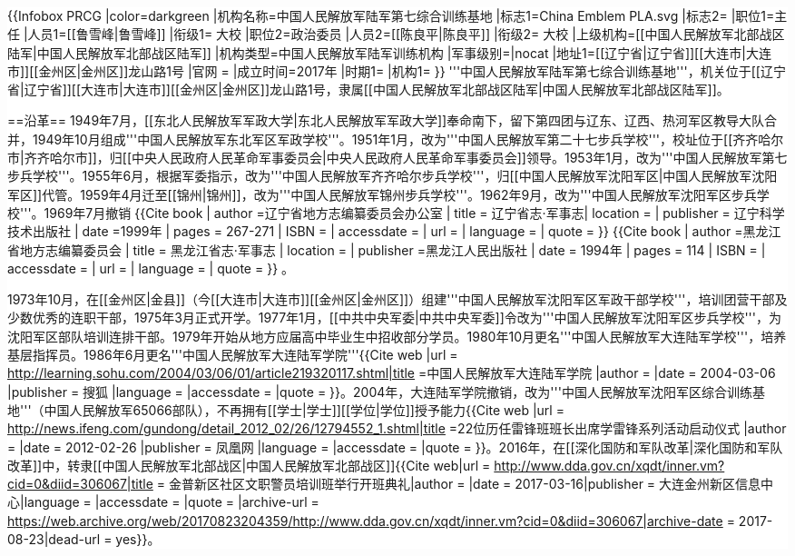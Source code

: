 {{Infobox PRCG |color=darkgreen
|机构名称=中国人民解放军陆军第七综合训练基地
|标志1=China Emblem PLA.svg
|标志2=
|职位1=主任
|人员1=[[鲁雪峰|鲁雪峰]]
|衔级1= 大校
|职位2=政治委员
|人员2=[[陈良平|陈良平]]
|衔级2= 大校
|上级机构=[[中国人民解放军北部战区陆军|中国人民解放军北部战区陆军]]
|机构类型=中国人民解放军陆军训练机构
|军事级别=|nocat
|地址1=[[辽宁省|辽宁省]][[大连市|大连市]][[金州区|金州区]]龙山路1号
|官网 =
|成立时间=2017年
|时期1=
|机构1=
}}
'''中国人民解放军陆军第七综合训练基地'''，机关位于[[辽宁省|辽宁省]][[大连市|大连市]][[金州区|金州区]]龙山路1号，隶属[[中国人民解放军北部战区陆军|中国人民解放军北部战区陆军]]。

==沿革==
1949年7月，[[东北人民解放军军政大学|东北人民解放军军政大学]]奉命南下，留下第四团与辽东、辽西、热河军区教导大队合并，1949年10月组成'''中国人民解放军东北军区军政学校'''。1951年1月，改为'''中国人民解放军第二十七步兵学校'''，校址位于[[齐齐哈尔市|齐齐哈尔市]]，归[[中央人民政府人民革命军事委员会|中央人民政府人民革命军事委员会]]领导。1953年1月，改为'''中国人民解放军第七步兵学校'''。1955年6月，根据军委指示，改为'''中国人民解放军齐齐哈尔步兵学校'''，归[[中国人民解放军沈阳军区|中国人民解放军沈阳军区]]代管。1959年4月迁至[[锦州|锦州]]，改为'''中国人民解放军锦州步兵学校'''。1962年9月，改为'''中国人民解放军沈阳军区步兵学校'''。1969年7月撤销<ref name=lnszjsz> {{Cite book | author =辽宁省地方志编纂委员会办公室  | title =  辽宁省志·军事志| location =  | publisher = 辽宁科学技术出版社 | date =1999年  | pages = 267-271 | ISBN =  | accessdate =  | url =  | language =  | quote =  }} </ref><ref name=hljszjsz> {{Cite book | author =黑龙江省地方志编纂委员会  | title = 黑龙江省志·军事志 | location =  | publisher =黑龙江人民出版社  | date = 1994年 | pages = 114 | ISBN =  | accessdate =  | url =  | language =  | quote =  }} </ref>。

1973年10月，在[[金州区|金县]]（今[[大连市|大连市]][[金州区|金州区]]）组建'''中国人民解放军沈阳军区军政干部学校'''，培训团营干部及少数优秀的连职干部，1975年3月正式开学。1977年1月，[[中共中央军委|中共中央军委]]令改为'''中国人民解放军沈阳军区步兵学校'''，为沈阳军区部队培训连排干部。1979年开始从地方应届高中毕业生中招收部分学员。1980年10月更名'''中国人民解放军大连陆军学校'''，培养基层指挥员<ref name=lnszjsz/>。1986年6月更名'''中国人民解放军大连陆军学院'''<ref>{{Cite web |url =  http://learning.sohu.com/2004/03/06/01/article219320117.shtml|title =中国人民解放军大连陆军学院  |author =  |date = 2004-03-06 |publisher = 搜狐 |language =  |accessdate =  |quote =  }}</ref>。2004年，大连陆军学院撤销，改为'''中国人民解放军沈阳军区综合训练基地'''（中国人民解放军65066部队），不再拥有[[学士|学士]][[学位|学位]]授予能力<ref>{{Cite web |url =  http://news.ifeng.com/gundong/detail_2012_02/26/12794552_1.shtml|title =22位历任雷锋班班长出席学雷锋系列活动启动仪式  |author =  |date = 2012-02-26 |publisher = 凤凰网 |language =  |accessdate =  |quote =  }}</ref>。2016年，在[[深化国防和军队改革|深化国防和军队改革]]中，转隶[[中国人民解放军北部战区|中国人民解放军北部战区]]<ref>{{Cite web|url = http://www.dda.gov.cn/xqdt/inner.vm?cid=0&diid=306067|title = 金普新区社区文职警员培训班举行开班典礼|author = |date = 2017-03-16|publisher = 大连金州新区信息中心|language = |accessdate = |quote = |archive-url = https://web.archive.org/web/20170823204359/http://www.dda.gov.cn/xqdt/inner.vm?cid=0&diid=306067|archive-date = 2017-08-23|dead-url = yes}}</ref>。

